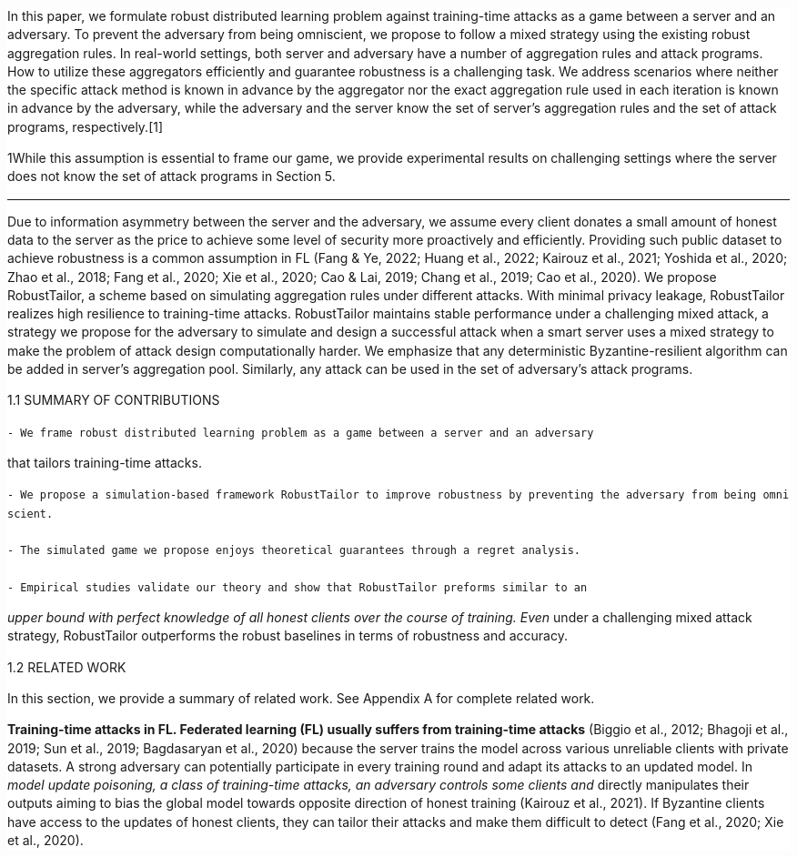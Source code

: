 In this paper, we formulate robust distributed learning problem against training-time attacks as a
game between a server and an adversary. To prevent the adversary from being omniscient, we propose
to follow a mixed strategy using the existing robust aggregation rules. In real-world settings, both
server and adversary have a number of aggregation rules and attack programs. How to utilize these
aggregators efficiently and guarantee robustness is a challenging task. We address scenarios where
neither the specific attack method is known in advance by the aggregator nor the exact aggregation
rule used in each iteration is known in advance by the adversary, while the adversary and the server
know the set of server’s aggregation rules and the set of attack programs, respectively.[1]

1While this assumption is essential to frame our game, we provide experimental results on challenging
settings where the server does not know the set of attack programs in Section 5.


-----

Due to information asymmetry between the server and the adversary, we assume every client donates a small amount of honest data to the server as the price to achieve some level of security
more proactively and efficiently. Providing such public dataset to achieve robustness is a common
assumption in FL (Fang & Ye, 2022; Huang et al., 2022; Kairouz et al., 2021; Yoshida et al., 2020;
Zhao et al., 2018; Fang et al., 2020; Xie et al., 2020; Cao & Lai, 2019; Chang et al., 2019; Cao et al.,
2020). We propose RobustTailor, a scheme based on simulating aggregation rules under different
attacks. With minimal privacy leakage, RobustTailor realizes high resilience to training-time attacks.
RobustTailor maintains stable performance under a challenging mixed attack, a strategy we propose
for the adversary to simulate and design a successful attack when a smart server uses a mixed strategy
to make the problem of attack design computationally harder. We emphasize that any deterministic
Byzantine-resilient algorithm can be added in server’s aggregation pool. Similarly, any attack can be
used in the set of adversary’s attack programs.

1.1 SUMMARY OF CONTRIBUTIONS

    - We frame robust distributed learning problem as a game between a server and an adversary
that tailors training-time attacks.

    - We propose a simulation-based framework RobustTailor to improve robustness by preventing the adversary from being omniscient.

    - The simulated game we propose enjoys theoretical guarantees through a regret analysis.

    - Empirical studies validate our theory and show that RobustTailor preforms similar to an
_upper bound with perfect knowledge of all honest clients over the course of training. Even_
under a challenging mixed attack strategy, RobustTailor outperforms the robust baselines
in terms of robustness and accuracy.

1.2 RELATED WORK

In this section, we provide a summary of related work. See Appendix A for complete related work.

**Training-time attacks in FL. Federated learning (FL) usually suffers from training-time attacks**
(Biggio et al., 2012; Bhagoji et al., 2019; Sun et al., 2019; Bagdasaryan et al., 2020) because the
server trains the model across various unreliable clients with private datasets. A strong adversary
can potentially participate in every training round and adapt its attacks to an updated model. In
_model update poisoning, a class of training-time attacks, an adversary controls some clients and_
directly manipulates their outputs aiming to bias the global model towards opposite direction of
honest training (Kairouz et al., 2021). If Byzantine clients have access to the updates of honest clients,
they can tailor their attacks and make them difficult to detect (Fang et al., 2020; Xie et al., 2020).
